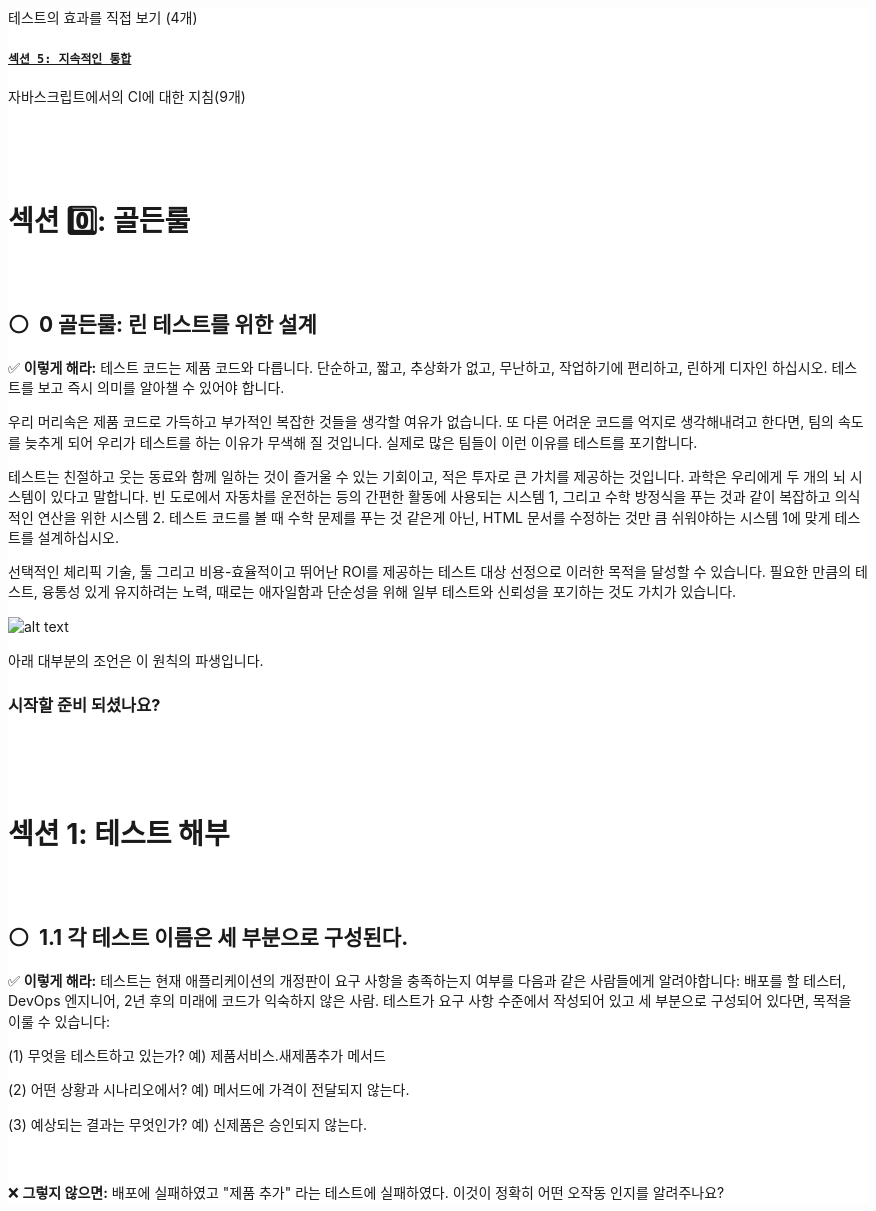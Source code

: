 테스트의 효과를 직접 보기 (4개)


#### [`섹션 5: 지속적인 통합`](#섹션-5️⃣-지속적인-통합)

자바스크립트에서의 CI에 대한 지침(9개)

<br/><br/>

# 섹션 0️⃣: 골든룰

<br/>

## ⚪ ️ 0 골든룰: 린 테스트를 위한 설계

:white_check_mark: **이렇게 해라:** 테스트 코드는 제품 코드와 다릅니다. 단순하고, 짧고, 추상화가 없고, 무난하고, 작업하기에 편리하고, 린하게 디자인 하십시오. 테스트를 보고 즉시 의미를 알아챌 수 있어야 합니다.

우리 머리속은 제품 코드로 가득하고 부가적인 복잡한 것들을 생각할 여유가 없습니다. 또 다른 어려운 코드를 억지로 생각해내려고 한다면, 팀의 속도를 늦추게 되어 우리가 테스트를 하는 이유가 무색해 질 것입니다. 실제로 많은 팀들이 이런 이유를 테스트를 포기합니다.

테스트는 친절하고 웃는 동료와 함께 일하는 것이 즐거울 수 있는 기회이고, 적은 투자로 큰 가치를 제공하는 것입니다. 과학은 우리에게 두 개의 뇌 시스템이 있다고 말합니다. 빈 도로에서 자동차를 운전하는 등의 간편한 활동에 사용되는 시스템 1, 그리고 수학 방정식을 푸는 것과 같이 복잡하고 의식적인 연산을 위한 시스템 2. 테스트 코드를 볼 때 수학 문제를 푸는 것 같은게 아닌, HTML 문서를 수정하는 것만 큼 쉬워야하는 시스템 1에 맞게 테스트를 설계하십시오.

선택적인 체리픽 기술, 툴 그리고 비용-효율적이고 뛰어난 ROI를 제공하는 테스트 대상 선정으로 이러한 목적을 달성할 수 있습니다. 필요한 만큼의 테스트, 융통성 있게 유지하려는 노력, 때로는 애자일함과 단순성을 위해 일부 테스트와 신뢰성을 포기하는 것도 가치가 있습니다.

![alt text](/assets/headspace.png "우리 머리속은 부가적인 복잡한 것들을 생각할 여유가 없습니다.")
 
아래 대부분의 조언은 이 원칙의 파생입니다.

### 시작할 준비 되셨나요?

<br/><br/>

# 섹션 1: 테스트 해부

<br/>

## ⚪ ️ 1.1 각 테스트 이름은 세 부분으로 구성된다.

:white_check_mark: **이렇게 해라:** 테스트는 현재 애플리케이션의 개정판이 요구 사항을 충족하는지 여부를 다음과 같은 사람들에게 알려야합니다: 배포를 할 테스터, DevOps 엔지니어, 2년 후의 미래에 코드가 익숙하지 않은 사람. 테스트가 요구 사항 수준에서 작성되어 있고 세 부분으로 구성되어 있다면, 목적을 이룰 수 있습니다:

(1) 무엇을 테스트하고 있는가? 예) 제품서비스.새제품추가 메서드

(2) 어떤 상황과 시나리오에서? 예) 메서드에 가격이 전달되지 않는다.

(3) 예상되는 결과는 무엇인가? 예) 신제품은 승인되지 않는다.

<br/>

❌ **그렇지 않으면:** 배포에 실패하였고 "제품 추가" 라는 테스트에 실패하였다. 이것이 정확히 어떤 오작동 인지를 알려주나요?
